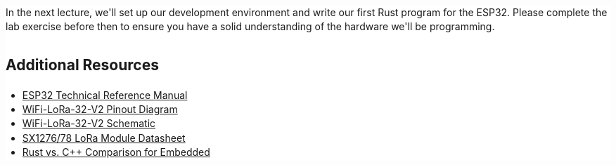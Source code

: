 In the next lecture, we'll set up our development environment and write our first Rust program for the ESP32. Please complete the lab exercise before then to ensure you have a solid understanding of the hardware we'll be programming.

## Additional Resources

- [ESP32 Technical Reference Manual](https://www.espressif.com/sites/default/files/documentation/esp32_technical_reference_manual_en.pdf)
- [WiFi-LoRa-32-V2 Pinout Diagram](https://resource.heltec.cn/download/WiFi_LoRa_32/WIFI_LoRa_32_V2.png)
- [WiFi-LoRa-32-V2 Schematic](https://resource.heltec.cn/download/WiFi_LoRa_32/V2)
- [SX1276/78 LoRa Module Datasheet](https://semtech.my.salesforce.com/sfc/p/#E0000000JelG/a/2R0000001OKs/Bs97dmPXeatnbdoJNVMIDaKDlQz8q1N_gxDcgqi7g2o)
- [Rust vs. C++ Comparison for Embedded](https://www.theengineeringprojects.com/2021/04/rust-vs-c-for-embedded-development.html)
